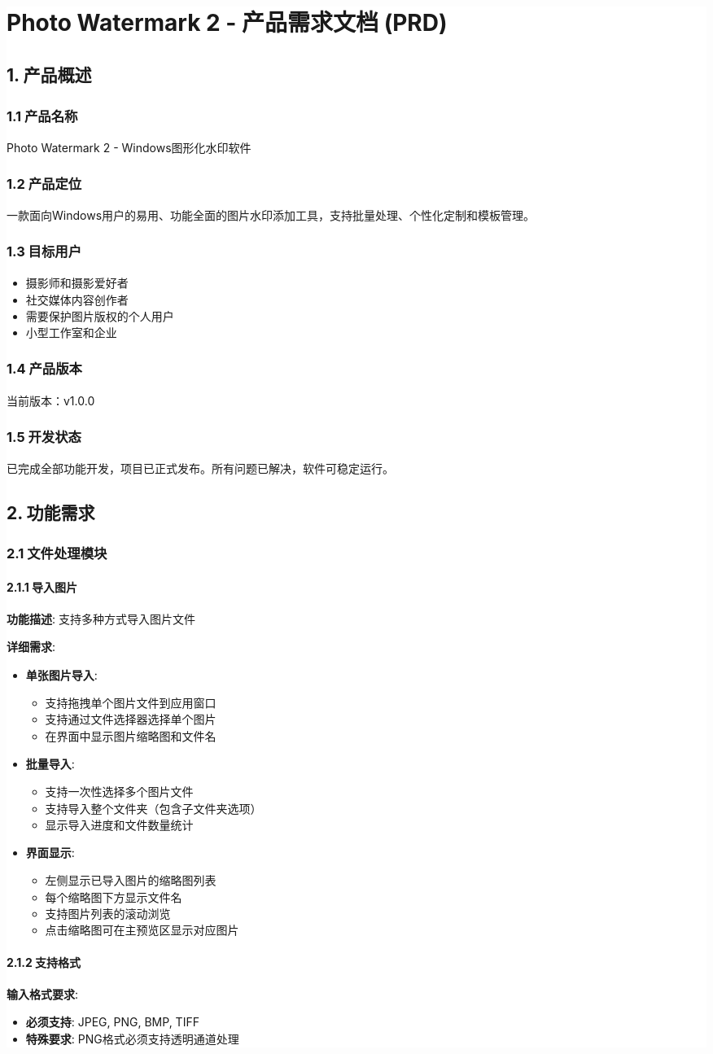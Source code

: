 # Photo Watermark 2 - 产品需求文档 (PRD)

## 1. 产品概述

### 1.1 产品名称
Photo Watermark 2 - Windows图形化水印软件

### 1.2 产品定位
一款面向Windows用户的易用、功能全面的图片水印添加工具，支持批量处理、个性化定制和模板管理。

### 1.3 目标用户
- 摄影师和摄影爱好者
- 社交媒体内容创作者
- 需要保护图片版权的个人用户
- 小型工作室和企业

### 1.4 产品版本
当前版本：v1.0.0

### 1.5 开发状态
已完成全部功能开发，项目已正式发布。所有问题已解决，软件可稳定运行。

## 2. 功能需求

### 2.1 文件处理模块

#### 2.1.1 导入图片
**功能描述**: 支持多种方式导入图片文件

**详细需求**:
- **单张图片导入**:
  - 支持拖拽单个图片文件到应用窗口
  - 支持通过文件选择器选择单个图片
  - 在界面中显示图片缩略图和文件名

- **批量导入**:
  - 支持一次性选择多个图片文件
  - 支持导入整个文件夹（包含子文件夹选项）
  - 显示导入进度和文件数量统计

- **界面显示**:
  - 左侧显示已导入图片的缩略图列表
  - 每个缩略图下方显示文件名
  - 支持图片列表的滚动浏览
  - 点击缩略图可在主预览区显示对应图片

#### 2.1.2 支持格式
**输入格式要求**:
- **必须支持**: JPEG, PNG, BMP, TIFF
- **特殊要求**: PNG格式必须支持透明通道处理
